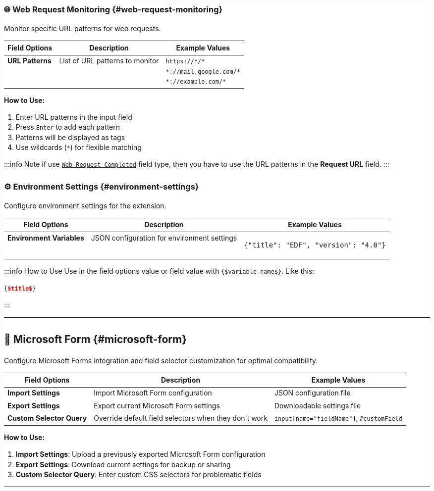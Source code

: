 ### 🌐 Web Request Monitoring {#web-request-monitoring}

Monitor specific URL patterns for web requests.

| Field Options    | Description                     | Example Values                                                      |
| ---------------- | ------------------------------- | ------------------------------------------------------------------- |
| **URL Patterns** | List of URL patterns to monitor | `https://*/*` <br> `*://mail.google.com/*` <br> `*://example.com/*` |

**How to Use:**

1. Enter URL patterns in the input field
2. Press `Enter` to add each pattern
3. Patterns will be displayed as tags
4. Use wildcards (`*`) for flexible matching

:::info Note
if use [`Web Request Completed`](/documentation/field-types/web-request-completed) field type, then you have to use the URL patterns in the **Request URL** field.
:::

### ⚙️ Environment Settings {#environment-settings}

Configure environment settings for the extension.

| Field Options             | Description                                 | Example Values                                |
| ------------------------- | ------------------------------------------- | --------------------------------------------- |
| **Environment Variables** | JSON configuration for environment settings | <pre>{"title": "EDF", "version": "4.0"}</pre> |

:::info How to Use
Use in the field options value or field value with `{$variable_name$}`. Like this:

```json
{$title$}
```

:::

---

## 🏢 Microsoft Form {#microsoft-form}

Configure Microsoft Forms integration and field selector customization for optimal compatibility.

| Field Options             | Description                                           | Example Values                            |
| ------------------------- | ----------------------------------------------------- | ----------------------------------------- |
| **Import Settings**       | Import Microsoft Form configuration                   | JSON configuration file                   |
| **Export Settings**       | Export current Microsoft Form settings                | Downloadable settings file                |
| **Custom Selector Query** | Override default field selectors when they don't work | `input[name="fieldName"]`, `#customField` |

**How to Use:**

1. **Import Settings**: Upload a previously exported Microsoft Form configuration
2. **Export Settings**: Download current settings for backup or sharing
3. **Custom Selector Query**: Enter custom CSS selectors for problematic fields

---
